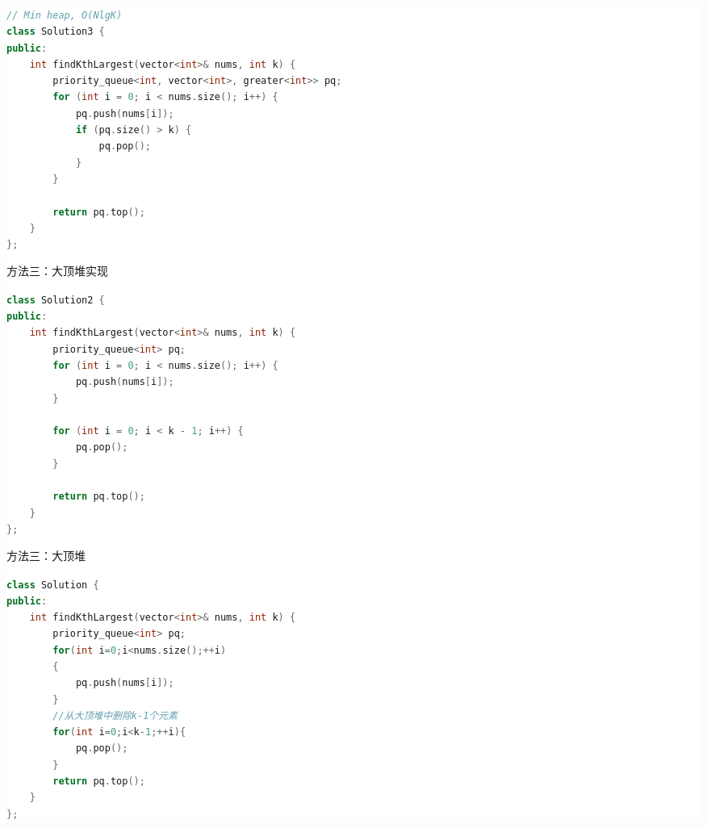 ```cpp
// Min heap, O(NlgK)
class Solution3 {
public:
    int findKthLargest(vector<int>& nums, int k) {
        priority_queue<int, vector<int>, greater<int>> pq;
        for (int i = 0; i < nums.size(); i++) {
            pq.push(nums[i]);
            if (pq.size() > k) {
                pq.pop();
            }
        }

        return pq.top();
    }
};
```

方法三：大顶堆实现

```cpp
class Solution2 {
public:
    int findKthLargest(vector<int>& nums, int k) {
        priority_queue<int> pq;
        for (int i = 0; i < nums.size(); i++) {
            pq.push(nums[i]);
        }

        for (int i = 0; i < k - 1; i++) {
            pq.pop();
        }

        return pq.top();
    }
};
```

方法三：大顶堆

```cpp
class Solution {
public:
    int findKthLargest(vector<int>& nums, int k) {
        priority_queue<int> pq;
        for(int i=0;i<nums.size();++i)
        {
            pq.push(nums[i]);
        }
        //从大顶堆中删除k-1个元素
        for(int i=0;i<k-1;++i){
            pq.pop();
        }
        return pq.top();
    }
};
```
